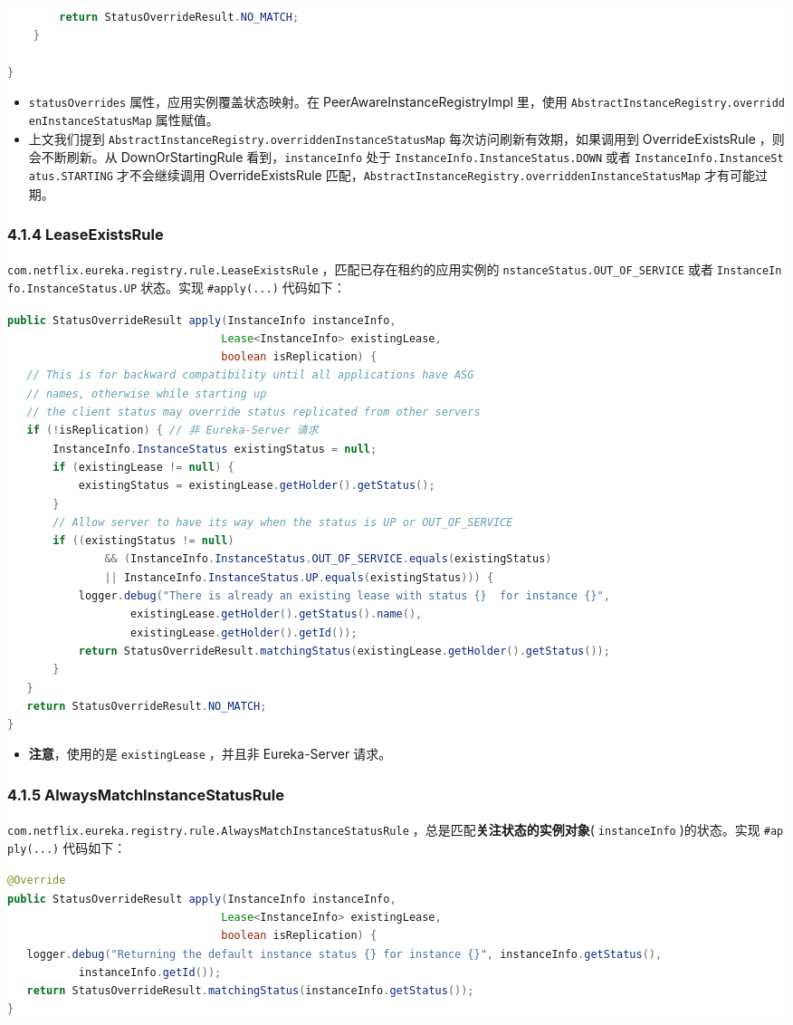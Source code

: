 ```Java
        return StatusOverrideResult.NO_MATCH;
    }

}
```

* `statusOverrides` 属性，应用实例覆盖状态映射。在 PeerAwareInstanceRegistryImpl 里，使用 `AbstractInstanceRegistry.overriddenInstanceStatusMap` 属性赋值。
* 上文我们提到 `AbstractInstanceRegistry.overriddenInstanceStatusMap`  每次访问刷新有效期，如果调用到 OverrideExistsRule ，则会不断刷新。从 DownOrStartingRule 看到，`instanceInfo` 处于 `InstanceInfo.InstanceStatus.DOWN` 或者 `InstanceInfo.InstanceStatus.STARTING` 才不会继续调用 OverrideExistsRule 匹配，`AbstractInstanceRegistry.overriddenInstanceStatusMap` 才有可能过期。

### 4.1.4 LeaseExistsRule

`com.netflix.eureka.registry.rule.LeaseExistsRule` ，匹配已存在租约的应用实例的 `nstanceStatus.OUT_OF_SERVICE` 或者 `InstanceInfo.InstanceStatus.UP` 状态。实现 `#apply(...)` 代码如下：

```Java
public StatusOverrideResult apply(InstanceInfo instanceInfo,
                                 Lease<InstanceInfo> existingLease,
                                 boolean isReplication) {
   // This is for backward compatibility until all applications have ASG
   // names, otherwise while starting up
   // the client status may override status replicated from other servers
   if (!isReplication) { // 非 Eureka-Server 请求
       InstanceInfo.InstanceStatus existingStatus = null;
       if (existingLease != null) {
           existingStatus = existingLease.getHolder().getStatus();
       }
       // Allow server to have its way when the status is UP or OUT_OF_SERVICE
       if ((existingStatus != null)
               && (InstanceInfo.InstanceStatus.OUT_OF_SERVICE.equals(existingStatus)
               || InstanceInfo.InstanceStatus.UP.equals(existingStatus))) {
           logger.debug("There is already an existing lease with status {}  for instance {}",
                   existingLease.getHolder().getStatus().name(),
                   existingLease.getHolder().getId());
           return StatusOverrideResult.matchingStatus(existingLease.getHolder().getStatus());
       }
   }
   return StatusOverrideResult.NO_MATCH;
}
```

* **注意**，使用的是 `existingLease` ，并且非 Eureka-Server 请求。

### 4.1.5 AlwaysMatchInstanceStatusRule

`com.netflix.eureka.registry.rule.AlwaysMatchInstanceStatusRule` ，总是匹配**关注状态的实例对象**( `instanceInfo` )的状态。实现 `#apply(...)` 代码如下：

```Java
@Override
public StatusOverrideResult apply(InstanceInfo instanceInfo,
                                 Lease<InstanceInfo> existingLease,
                                 boolean isReplication) {
   logger.debug("Returning the default instance status {} for instance {}", instanceInfo.getStatus(),
           instanceInfo.getId());
   return StatusOverrideResult.matchingStatus(instanceInfo.getStatus());
}
```
